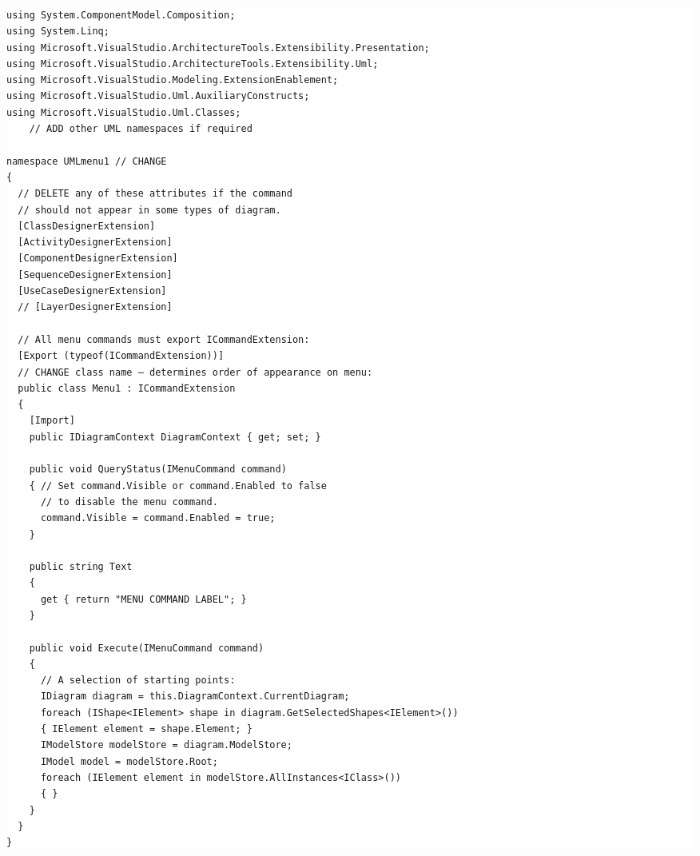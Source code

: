    ```
   using System.ComponentModel.Composition;
   using System.Linq;
   using Microsoft.VisualStudio.ArchitectureTools.Extensibility.Presentation;
   using Microsoft.VisualStudio.ArchitectureTools.Extensibility.Uml;
   using Microsoft.VisualStudio.Modeling.ExtensionEnablement;
   using Microsoft.VisualStudio.Uml.AuxiliaryConstructs;
   using Microsoft.VisualStudio.Uml.Classes;
       // ADD other UML namespaces if required

   namespace UMLmenu1 // CHANGE
   {
     // DELETE any of these attributes if the command
     // should not appear in some types of diagram.
     [ClassDesignerExtension]
     [ActivityDesignerExtension]
     [ComponentDesignerExtension]
     [SequenceDesignerExtension]
     [UseCaseDesignerExtension]
     // [LayerDesignerExtension]

     // All menu commands must export ICommandExtension:
     [Export (typeof(ICommandExtension))]
     // CHANGE class name – determines order of appearance on menu:
     public class Menu1 : ICommandExtension
     {
       [Import]
       public IDiagramContext DiagramContext { get; set; }

       public void QueryStatus(IMenuCommand command)
       { // Set command.Visible or command.Enabled to false
         // to disable the menu command.
         command.Visible = command.Enabled = true;
       }

       public string Text
       {
         get { return "MENU COMMAND LABEL"; }
       }

       public void Execute(IMenuCommand command)
       {
         // A selection of starting points:
         IDiagram diagram = this.DiagramContext.CurrentDiagram;
         foreach (IShape<IElement> shape in diagram.GetSelectedShapes<IElement>())
         { IElement element = shape.Element; }
         IModelStore modelStore = diagram.ModelStore;
         IModel model = modelStore.Root;
         foreach (IElement element in modelStore.AllInstances<IClass>())
         { }
       }
     }
   }
   ```
